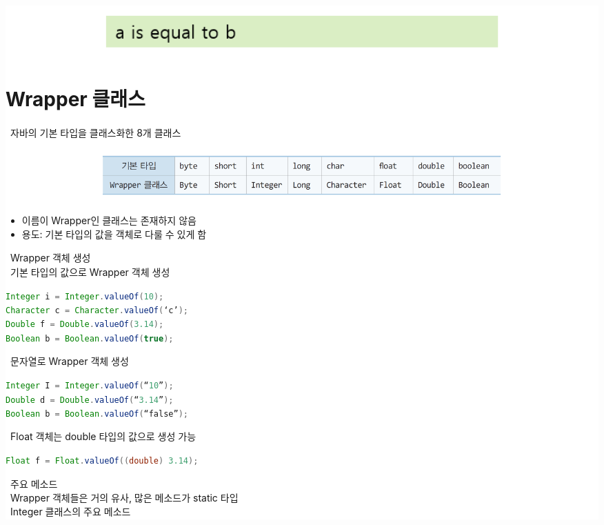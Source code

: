 <p align="center"><img src="/assets/img/문제해결 및 실습-Java/chapter6. 모듈과 패키지 개념, 자바 기본 패키지/6-14.png" width="600"></p>

Wrapper 클래스
=====

&ensp;자바의 기본 타입을 클래스화한 8개 클래스<br/>
<p align="center"><img src="/assets/img/문제해결 및 실습-Java/chapter6. 모듈과 패키지 개념, 자바 기본 패키지/6-15.png" width="600"></p>

* 이름이 Wrapper인 클래스는 존재하지 않음
* 용도: 기본 타입의 값을 객체로 다룰 수 있게 함

&ensp;Wrapper 객체 생성<br/>
&ensp;기본 타입의 값으로 Wrapper 객체 생성<br/>
```java
Integer i = Integer.valueOf(10);
Character c = Character.valueOf(‘c’);
Double f = Double.valueOf(3.14);
Boolean b = Boolean.valueOf(true);
```

&ensp;문자열로 Wrapper 객체 생성<br/>
```java
Integer I = Integer.valueOf(“10”);
Double d = Double.valueOf(“3.14”);
Boolean b = Boolean.valueOf(“false”);
```

&ensp;Float 객체는 double 타입의 값으로 생성 가능<br/>
```java
Float f = Float.valueOf((double) 3.14);
```

&ensp;주요 메소드<br/>
&ensp;Wrapper 객체들은 거의 유사, 많은 메소드가 static 타입<br/>
&ensp;Integer 클래스의 주요 메소드<br/>